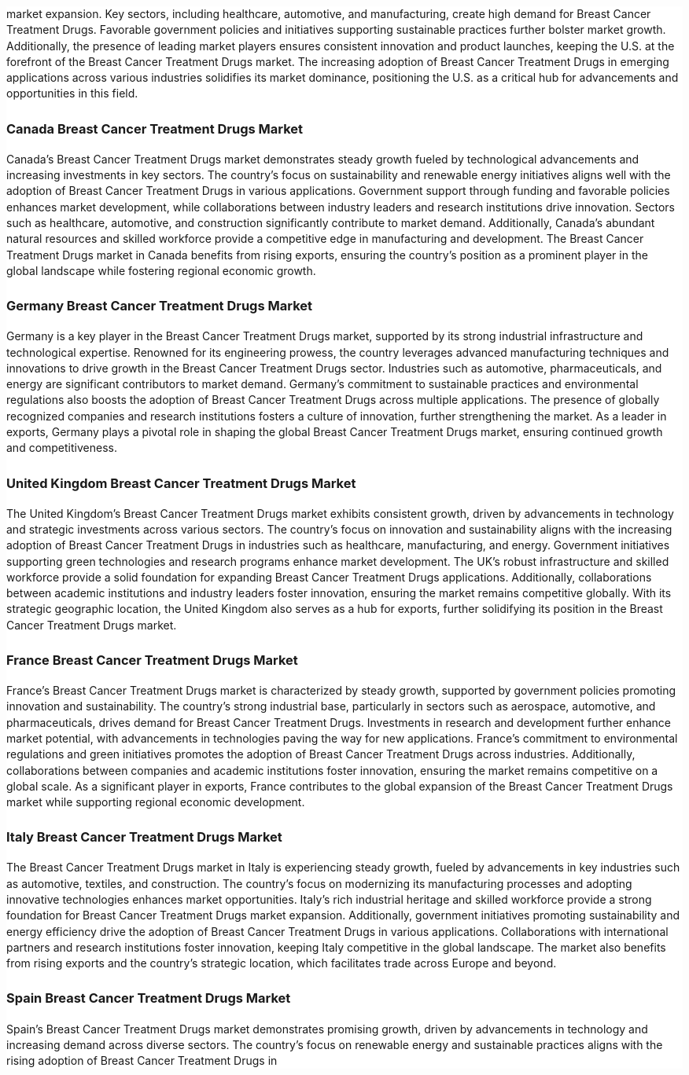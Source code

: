 market expansion. Key sectors, including healthcare, automotive, and manufacturing, create high demand for Breast Cancer Treatment Drugs. Favorable government policies and initiatives supporting sustainable practices further bolster market growth. Additionally, the presence of leading market players ensures consistent innovation and product launches, keeping the U.S. at the forefront of the Breast Cancer Treatment Drugs market. The increasing adoption of Breast Cancer Treatment Drugs in emerging applications across various industries solidifies its market dominance, positioning the U.S. as a critical hub for advancements and opportunities in this field.</p><h3>Canada Breast Cancer Treatment Drugs Market</h3><p>Canada&rsquo;s Breast Cancer Treatment Drugs market demonstrates steady growth fueled by technological advancements and increasing investments in key sectors. The country&rsquo;s focus on sustainability and renewable energy initiatives aligns well with the adoption of Breast Cancer Treatment Drugs in various applications. Government support through funding and favorable policies enhances market development, while collaborations between industry leaders and research institutions drive innovation. Sectors such as healthcare, automotive, and construction significantly contribute to market demand. Additionally, Canada&rsquo;s abundant natural resources and skilled workforce provide a competitive edge in manufacturing and development. The Breast Cancer Treatment Drugs market in Canada benefits from rising exports, ensuring the country&rsquo;s position as a prominent player in the global landscape while fostering regional economic growth.</p><h3>Germany Breast Cancer Treatment Drugs Market</h3><p>Germany is a key player in the Breast Cancer Treatment Drugs market, supported by its strong industrial infrastructure and technological expertise. Renowned for its engineering prowess, the country leverages advanced manufacturing techniques and innovations to drive growth in the Breast Cancer Treatment Drugs sector. Industries such as automotive, pharmaceuticals, and energy are significant contributors to market demand. Germany&rsquo;s commitment to sustainable practices and environmental regulations also boosts the adoption of Breast Cancer Treatment Drugs across multiple applications. The presence of globally recognized companies and research institutions fosters a culture of innovation, further strengthening the market. As a leader in exports, Germany plays a pivotal role in shaping the global Breast Cancer Treatment Drugs market, ensuring continued growth and competitiveness.</p><h3>United Kingdom Breast Cancer Treatment Drugs Market</h3><p>The United Kingdom&rsquo;s Breast Cancer Treatment Drugs market exhibits consistent growth, driven by advancements in technology and strategic investments across various sectors. The country&rsquo;s focus on innovation and sustainability aligns with the increasing adoption of Breast Cancer Treatment Drugs in industries such as healthcare, manufacturing, and energy. Government initiatives supporting green technologies and research programs enhance market development. The UK&rsquo;s robust infrastructure and skilled workforce provide a solid foundation for expanding Breast Cancer Treatment Drugs applications. Additionally, collaborations between academic institutions and industry leaders foster innovation, ensuring the market remains competitive globally. With its strategic geographic location, the United Kingdom also serves as a hub for exports, further solidifying its position in the Breast Cancer Treatment Drugs market.</p><h3>France Breast Cancer Treatment Drugs Market</h3><p>France&rsquo;s Breast Cancer Treatment Drugs market is characterized by steady growth, supported by government policies promoting innovation and sustainability. The country&rsquo;s strong industrial base, particularly in sectors such as aerospace, automotive, and pharmaceuticals, drives demand for Breast Cancer Treatment Drugs. Investments in research and development further enhance market potential, with advancements in technologies paving the way for new applications. France&rsquo;s commitment to environmental regulations and green initiatives promotes the adoption of Breast Cancer Treatment Drugs across industries. Additionally, collaborations between companies and academic institutions foster innovation, ensuring the market remains competitive on a global scale. As a significant player in exports, France contributes to the global expansion of the Breast Cancer Treatment Drugs market while supporting regional economic development.</p><h3>Italy Breast Cancer Treatment Drugs Market</h3><p>The Breast Cancer Treatment Drugs market in Italy is experiencing steady growth, fueled by advancements in key industries such as automotive, textiles, and construction. The country&rsquo;s focus on modernizing its manufacturing processes and adopting innovative technologies enhances market opportunities. Italy&rsquo;s rich industrial heritage and skilled workforce provide a strong foundation for Breast Cancer Treatment Drugs market expansion. Additionally, government initiatives promoting sustainability and energy efficiency drive the adoption of Breast Cancer Treatment Drugs in various applications. Collaborations with international partners and research institutions foster innovation, keeping Italy competitive in the global landscape. The market also benefits from rising exports and the country&rsquo;s strategic location, which facilitates trade across Europe and beyond.</p><h3>Spain Breast Cancer Treatment Drugs Market</h3><p>Spain&rsquo;s Breast Cancer Treatment Drugs market demonstrates promising growth, driven by advancements in technology and increasing demand across diverse sectors. The country&rsquo;s focus on renewable energy and sustainable practices aligns with the rising adoption of Breast Cancer Treatment Drugs in